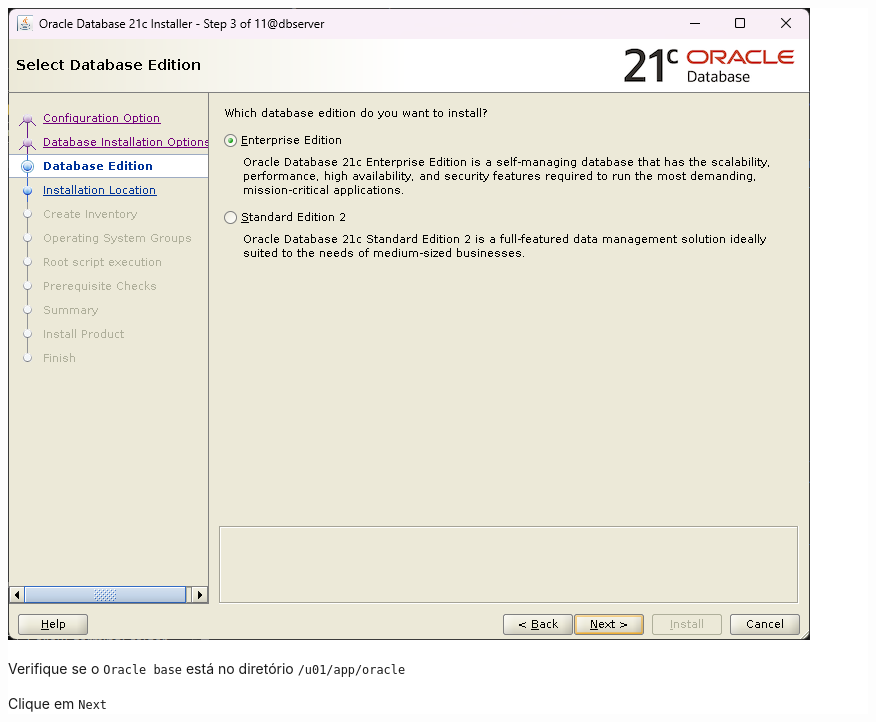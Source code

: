 ![Untitled](/Imagens/Untitled%2067.png)

Verifique se o `Oracle base` está no diretório `/u01/app/oracle`

Clique em `Next` 
